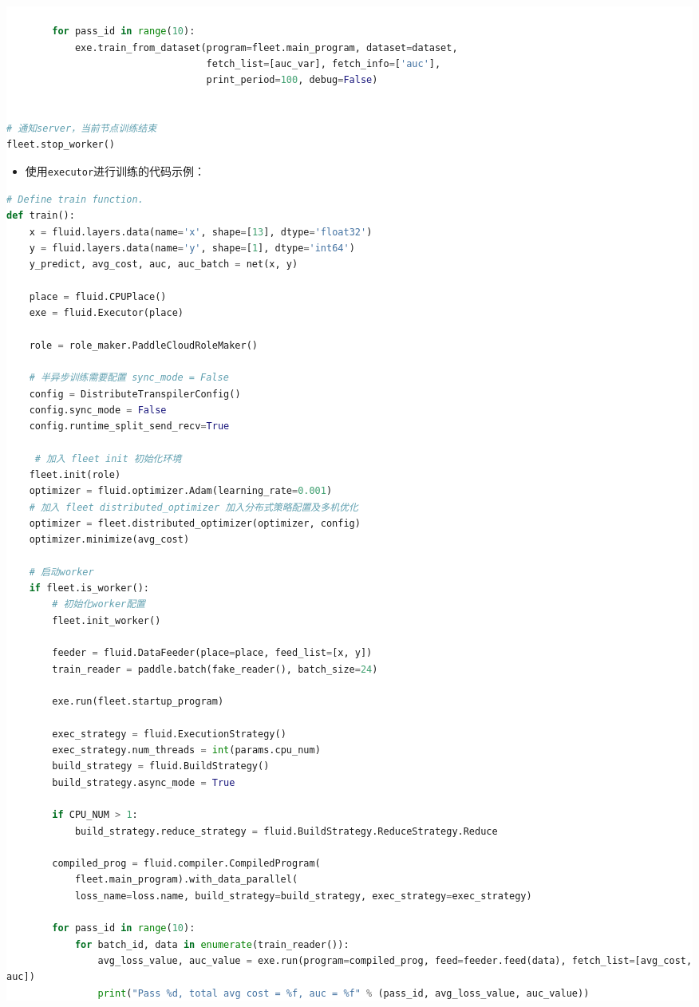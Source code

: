 ``` python

    	for pass_id in range(10):
            exe.train_from_dataset(program=fleet.main_program, dataset=dataset,
                                   fetch_list=[auc_var], fetch_info=['auc'],
                                   print_period=100, debug=False)


# 通知server，当前节点训练结束
fleet.stop_worker()
```

- 使用`executor`进行训练的代码示例：
``` python
# Define train function.
def train():
    x = fluid.layers.data(name='x', shape=[13], dtype='float32')
    y = fluid.layers.data(name='y', shape=[1], dtype='int64')
    y_predict, avg_cost, auc, auc_batch = net(x, y)

    place = fluid.CPUPlace()
    exe = fluid.Executor(place)

    role = role_maker.PaddleCloudRoleMaker()

    # 半异步训练需要配置 sync_mode = False
    config = DistributeTranspilerConfig()
    config.sync_mode = False
    config.runtime_split_send_recv=True

     # 加入 fleet init 初始化环境
    fleet.init(role)
    optimizer = fluid.optimizer.Adam(learning_rate=0.001)
    # 加入 fleet distributed_optimizer 加入分布式策略配置及多机优化
    optimizer = fleet.distributed_optimizer(optimizer, config)
    optimizer.minimize(avg_cost)

    # 启动worker
    if fleet.is_worker():
	    # 初始化worker配置
        fleet.init_worker()

        feeder = fluid.DataFeeder(place=place, feed_list=[x, y])
        train_reader = paddle.batch(fake_reader(), batch_size=24)

        exe.run(fleet.startup_program)

        exec_strategy = fluid.ExecutionStrategy()
        exec_strategy.num_threads = int(params.cpu_num)
        build_strategy = fluid.BuildStrategy()
        build_strategy.async_mode = True

        if CPU_NUM > 1:
            build_strategy.reduce_strategy = fluid.BuildStrategy.ReduceStrategy.Reduce

        compiled_prog = fluid.compiler.CompiledProgram(
            fleet.main_program).with_data_parallel(
            loss_name=loss.name, build_strategy=build_strategy, exec_strategy=exec_strategy)

    	for pass_id in range(10):
        	for batch_id, data in enumerate(train_reader()):
            	avg_loss_value, auc_value = exe.run(program=compiled_prog, feed=feeder.feed(data), fetch_list=[avg_cost, auc])
                print("Pass %d, total avg cost = %f, auc = %f" % (pass_id, avg_loss_value, auc_value))
```